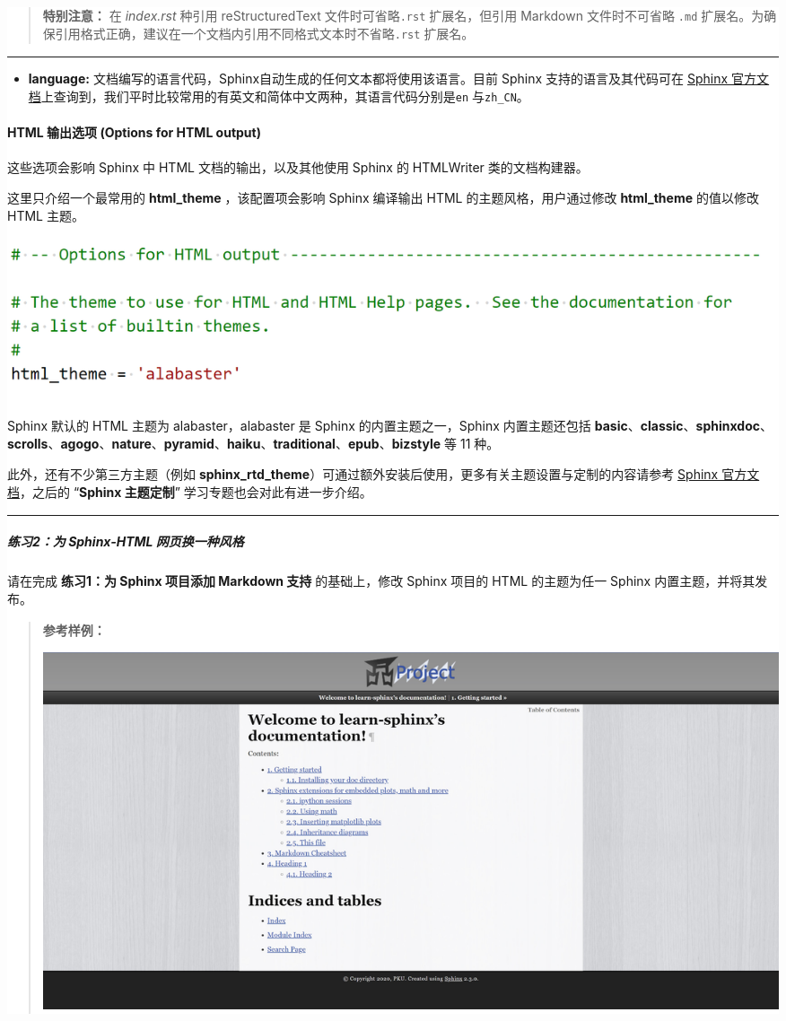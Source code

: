 >
> **特别注意：** 在 *index.rst* 种引用 reStructuredText 文件时可省略`.rst` 扩展名，但引用 Markdown 文件时不可省略 `.md` 扩展名。为确保引用格式正确，建议在一个文档内引用不同格式文本时不省略`.rst` 扩展名。

---

+ **language:** 文档编写的语言代码，Sphinx自动生成的任何文本都将使用该语言。目前 Sphinx 支持的语言及其代码可在 [Sphinx 官方文档](https://www.sphinx-doc.org/en/master/usage/configuration.html#confval-language)上查询到，我们平时比较常用的有英文和简体中文两种，其语言代码分别是`en` 与`zh_CN`。



#### HTML 输出选项 (Options for HTML output)

这些选项会影响 Sphinx 中 HTML 文档的输出，以及其他使用 Sphinx 的 HTMLWriter 类的文档构建器。

这里只介绍一个最常用的 **html_theme** ，该配置项会影响 Sphinx 编译输出 HTML 的主题风格，用户通过修改 **html_theme** 的值以修改 HTML 主题。

![html_theme-default](images/html_theme-default.png)

Sphinx 默认的 HTML 主题为 alabaster，alabaster 是 Sphinx 的内置主题之一，Sphinx 内置主题还包括 **basic**、**classic**、**sphinxdoc**、**scrolls**、**agogo**、**nature**、**pyramid**、**haiku**、**traditional**、**epub**、**bizstyle** 等 11 种。

此外，还有不少第三方主题（例如 **sphinx_rtd_theme**）可通过额外安装后使用，更多有关主题设置与定制的内容请参考 [Sphinx 官方文档](http://www.sphinx-doc.org/en/master/usage/theming.html)，之后的 “**Sphinx 主题定制**” 学习专题也会对此有进一步介绍。

---

##### 练习2：为 Sphinx-HTML 网页换一种风格

请在完成 **练习1：为 Sphinx 项目添加 Markdown 支持** 的基础上，修改 Sphinx 项目的 HTML 的主题为任一 Sphinx 内置主题，并将其发布。

> **参考样例：**
>
> ![html-demo-scrolls](images/html-demo-scrolls.jpg)
>